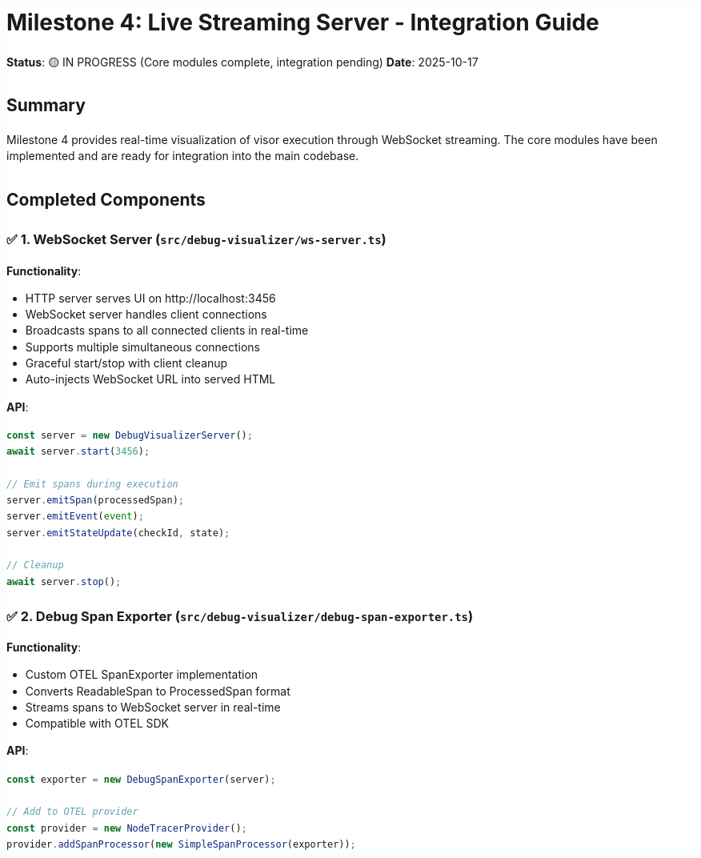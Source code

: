 # Milestone 4: Live Streaming Server - Integration Guide

**Status**: 🟡 IN PROGRESS (Core modules complete, integration pending)
**Date**: 2025-10-17

## Summary

Milestone 4 provides real-time visualization of visor execution through WebSocket streaming. The core modules have been implemented and are ready for integration into the main codebase.

## Completed Components

### ✅ 1. WebSocket Server (`src/debug-visualizer/ws-server.ts`)

**Functionality**:
- HTTP server serves UI on http://localhost:3456
- WebSocket server handles client connections
- Broadcasts spans to all connected clients in real-time
- Supports multiple simultaneous connections
- Graceful start/stop with client cleanup
- Auto-injects WebSocket URL into served HTML

**API**:
```typescript
const server = new DebugVisualizerServer();
await server.start(3456);

// Emit spans during execution
server.emitSpan(processedSpan);
server.emitEvent(event);
server.emitStateUpdate(checkId, state);

// Cleanup
await server.stop();
```

### ✅ 2. Debug Span Exporter (`src/debug-visualizer/debug-span-exporter.ts`)

**Functionality**:
- Custom OTEL SpanExporter implementation
- Converts ReadableSpan to ProcessedSpan format
- Streams spans to WebSocket server in real-time
- Compatible with OTEL SDK

**API**:
```typescript
const exporter = new DebugSpanExporter(server);

// Add to OTEL provider
const provider = new NodeTracerProvider();
provider.addSpanProcessor(new SimpleSpanProcessor(exporter));
```
